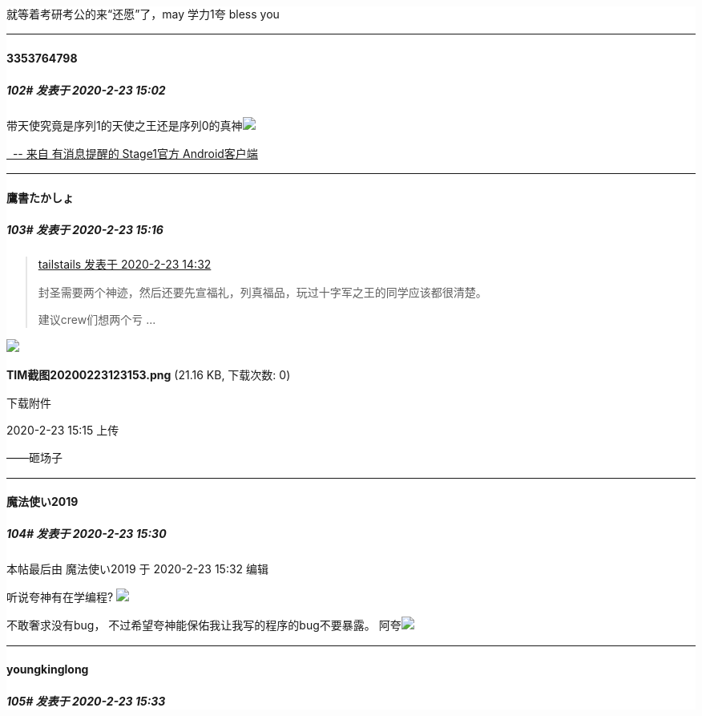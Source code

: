 就等着考研考公的来“还愿”了，may 学力1夸 bless you


-----

####  3353764798  
##### 102#       发表于 2020-2-23 15:02


带天使究竟是序列1的天使之王还是序列0的真神<img src="https://static.saraba1st.com/image/smiley/face2017/187.png" referrerpolicy="no-referrer">

[  -- 来自 有消息提醒的 Stage1官方 Android客户端](https://www.coolapk.com/apk/140634)


-----

####  鷹書たかしょ  
##### 103#       发表于 2020-2-23 15:16


<blockquote><a href="httphttps://bbs.saraba1st.com/2b/forum.php?mod=redirect&amp;goto=findpost&amp;pid=46499154&amp;ptid=1915034" target="_blank">tailstails 发表于 2020-2-23 14:32</a>

封圣需要两个神迹，然后还要先宣福礼，列真福品，玩过十字军之王的同学应该都很清楚。

建议crew们想两个亏 ...</blockquote>

<img src="https://img.saraba1st.com/forum/202002/23/151554a74wqfk8y7xn0q9f.png" referrerpolicy="no-referrer">


<strong>TIM截图20200223123153.png</strong> (21.16 KB, 下载次数: 0)

下载附件

2020-2-23 15:15 上传


——砸场子


-----

####  魔法使い2019  
##### 104#       发表于 2020-2-23 15:30


 本帖最后由 魔法使い2019 于 2020-2-23 15:32 编辑 

听说夸神有在学编程? <img src="https://static.saraba1st.com/image/smiley/face2017/071.png" referrerpolicy="no-referrer">

不敢奢求没有bug， 不过希望夸神能保佑我让我写的程序的bug不要暴露。 阿夸<img src="https://static.saraba1st.com/image/smiley/face2017/075.png" referrerpolicy="no-referrer">


-----

####  youngkinglong  
##### 105#       发表于 2020-2-23 15:33

